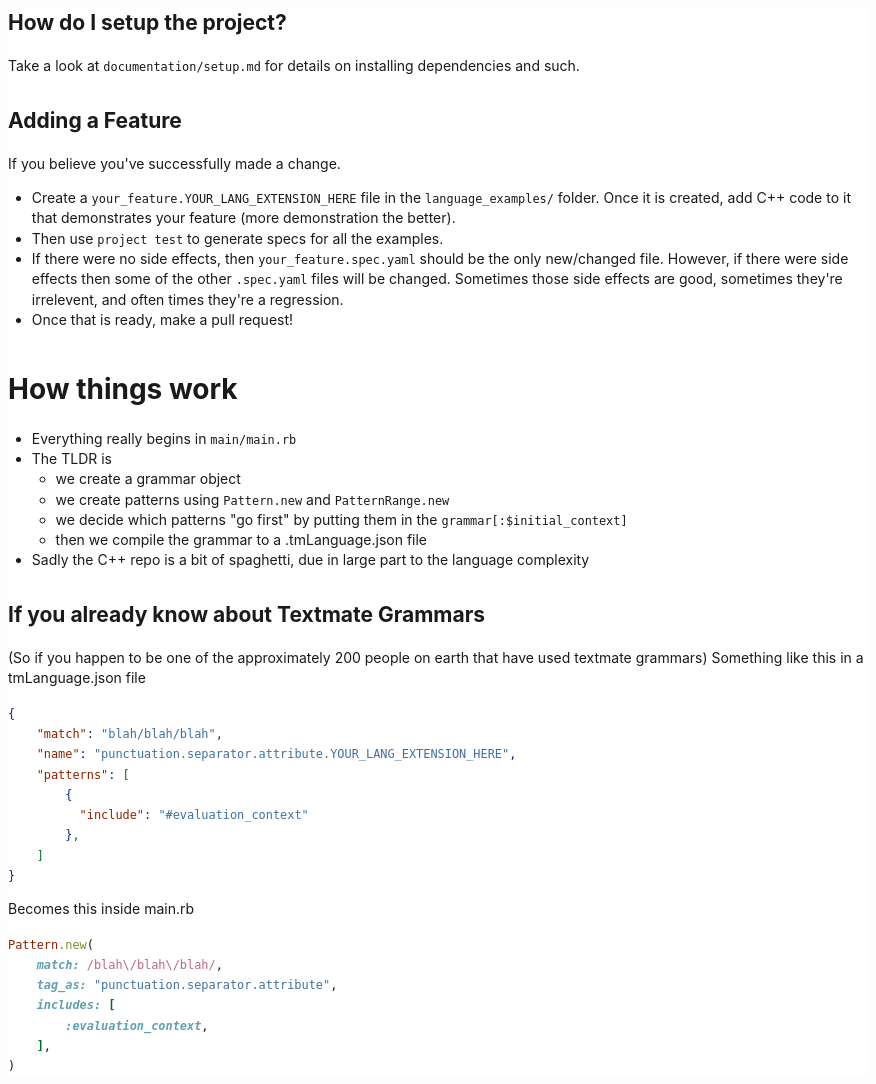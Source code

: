 ## How do I setup the project?

Take a look at `documentation/setup.md` for details on installing dependencies and such.

## Adding a Feature

If you believe you've successfully made a change.
- Create a `your_feature.YOUR_LANG_EXTENSION_HERE` file in the `language_examples/` folder. Once it is created, add C++ code to it that demonstrates your feature (more demonstration the better).
- Then use `project test` to generate specs for all the examples.
- If there were no side effects, then `your_feature.spec.yaml` should be the only new/changed file. However, if there were side effects then some of the other `.spec.yaml` files will be changed. Sometimes those side effects are good, sometimes they're irrelevent, and often times they're a regression. 
- Once that is ready, make a pull request!

# How things work

- Everything really begins in `main/main.rb`
- The TLDR is
    - we create a grammar object
    - we create patterns using `Pattern.new` and `PatternRange.new`
    - we decide which patterns "go first" by putting them in the `grammar[:$initial_context]`
    - then we compile the grammar to a .tmLanguage.json file 
- Sadly the C++ repo is a bit of spaghetti, due in large part to the language complexity

## If you already know about Textmate Grammars 

(So if you happen to be one of the approximately 200 people on earth that have used textmate grammars)
Something like this in a tmLanguage.json file

```json
{
    "match": "blah/blah/blah",
    "name": "punctuation.separator.attribute.YOUR_LANG_EXTENSION_HERE",
    "patterns": [
        {
          "include": "#evaluation_context"
        },
    ]
}
```

Becomes this inside main.rb

```ruby
Pattern.new(
    match: /blah\/blah\/blah/,
    tag_as: "punctuation.separator.attribute",
    includes: [
        :evaluation_context,
    ],
)
```
